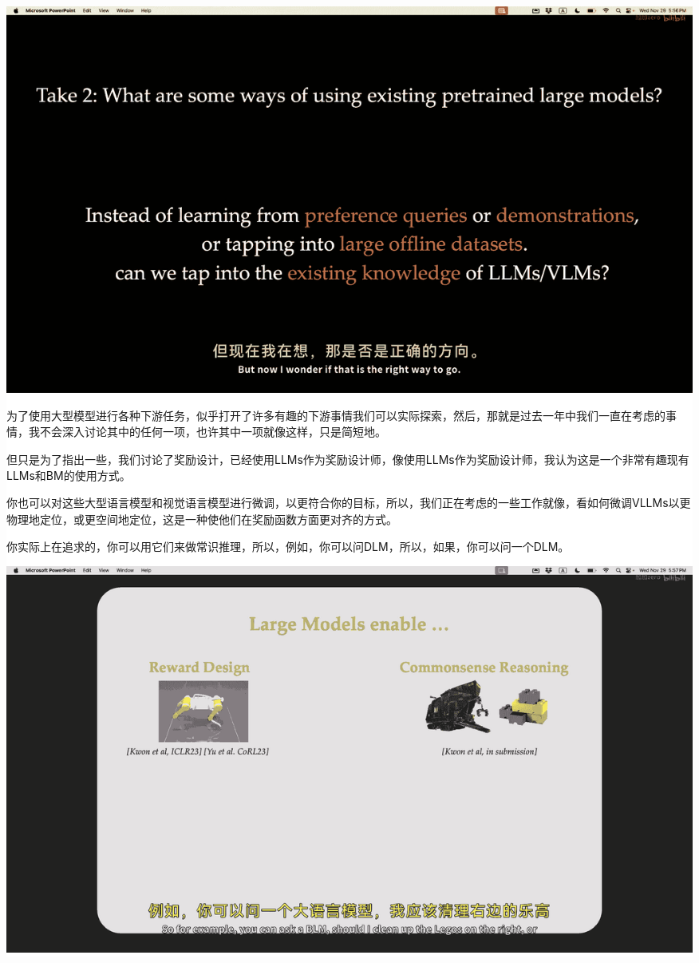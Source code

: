 ![](img/790b2e19b5cfd18b62648a1e8f988c32_29.png)

为了使用大型模型进行各种下游任务，似乎打开了许多有趣的下游事情我们可以实际探索，然后，那就是过去一年中我们一直在考虑的事情，我不会深入讨论其中的任何一项，也许其中一项就像这样，只是简短地。

但只是为了指出一些，我们讨论了奖励设计，已经使用LLMs作为奖励设计师，像使用LLMs作为奖励设计师，我认为这是一个非常有趣现有LLMs和BM的使用方式。

你也可以对这些大型语言模型和视觉语言模型进行微调，以更符合你的目标，所以，我们正在考虑的一些工作就像，看如何微调VLLMs以更物理地定位，或更空间地定位，这是一种使他们在奖励函数方面更对齐的方式。

你实际上在追求的，你可以用它们来做常识推理，所以，例如，你可以问DLM，所以，如果，你可以问一个DLM。



![](img/790b2e19b5cfd18b62648a1e8f988c32_31.png)

